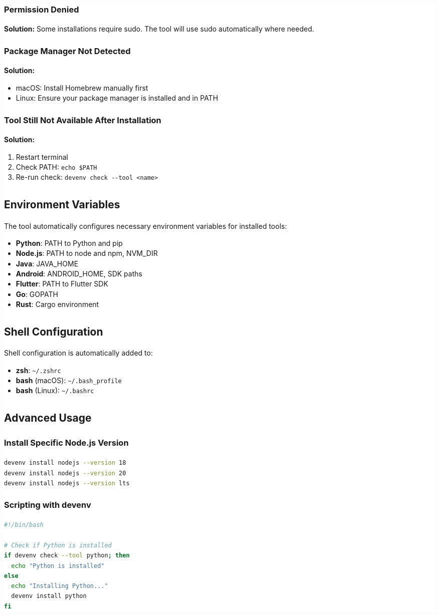 ### Permission Denied

**Solution:** Some installations require sudo. The tool will use sudo automatically where needed.

### Package Manager Not Detected

**Solution:** 
- macOS: Install Homebrew manually first
- Linux: Ensure your package manager is installed and in PATH

### Tool Still Not Available After Installation

**Solution:**
1. Restart terminal
2. Check PATH: `echo $PATH`
3. Re-run check: `devenv check --tool <name>`

## Environment Variables

The tool automatically configures necessary environment variables for installed tools:

- **Python**: PATH to Python and pip
- **Node.js**: PATH to node and npm, NVM_DIR
- **Java**: JAVA_HOME
- **Android**: ANDROID_HOME, SDK paths
- **Flutter**: PATH to Flutter SDK
- **Go**: GOPATH
- **Rust**: Cargo environment

## Shell Configuration

Shell configuration is automatically added to:
- **zsh**: `~/.zshrc`
- **bash** (macOS): `~/.bash_profile`
- **bash** (Linux): `~/.bashrc`

## Advanced Usage

### Install Specific Node.js Version

```bash
devenv install nodejs --version 18
devenv install nodejs --version 20
devenv install nodejs --version lts
```

### Scripting with devenv

```bash
#!/bin/bash

# Check if Python is installed
if devenv check --tool python; then
  echo "Python is installed"
else
  echo "Installing Python..."
  devenv install python
fi
```

